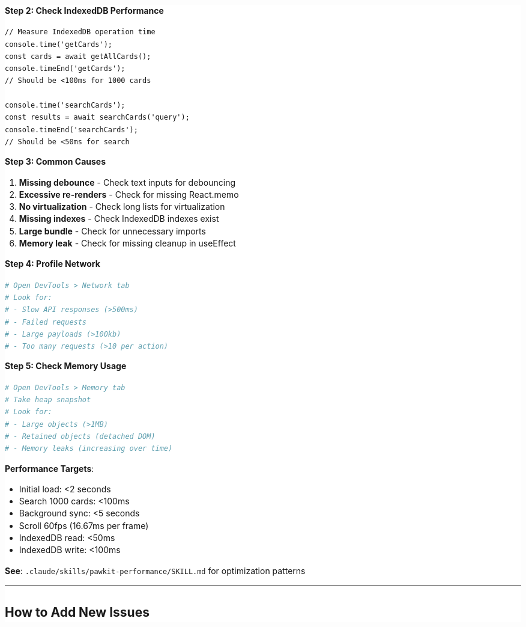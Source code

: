 **Step 2: Check IndexedDB Performance**
```tsx
// Measure IndexedDB operation time
console.time('getCards');
const cards = await getAllCards();
console.timeEnd('getCards');
// Should be <100ms for 1000 cards

console.time('searchCards');
const results = await searchCards('query');
console.timeEnd('searchCards');
// Should be <50ms for search
```

**Step 3: Common Causes**
1. **Missing debounce** - Check text inputs for debouncing
2. **Excessive re-renders** - Check for missing React.memo
3. **No virtualization** - Check long lists for virtualization
4. **Missing indexes** - Check IndexedDB indexes exist
5. **Large bundle** - Check for unnecessary imports
6. **Memory leak** - Check for missing cleanup in useEffect

**Step 4: Profile Network**
```bash
# Open DevTools > Network tab
# Look for:
# - Slow API responses (>500ms)
# - Failed requests
# - Large payloads (>100kb)
# - Too many requests (>10 per action)
```

**Step 5: Check Memory Usage**
```bash
# Open DevTools > Memory tab
# Take heap snapshot
# Look for:
# - Large objects (>1MB)
# - Retained objects (detached DOM)
# - Memory leaks (increasing over time)
```

**Performance Targets**:
- Initial load: <2 seconds
- Search 1000 cards: <100ms
- Background sync: <5 seconds
- Scroll 60fps (16.67ms per frame)
- IndexedDB read: <50ms
- IndexedDB write: <100ms

**See**: `.claude/skills/pawkit-performance/SKILL.md` for optimization patterns

---

## How to Add New Issues
